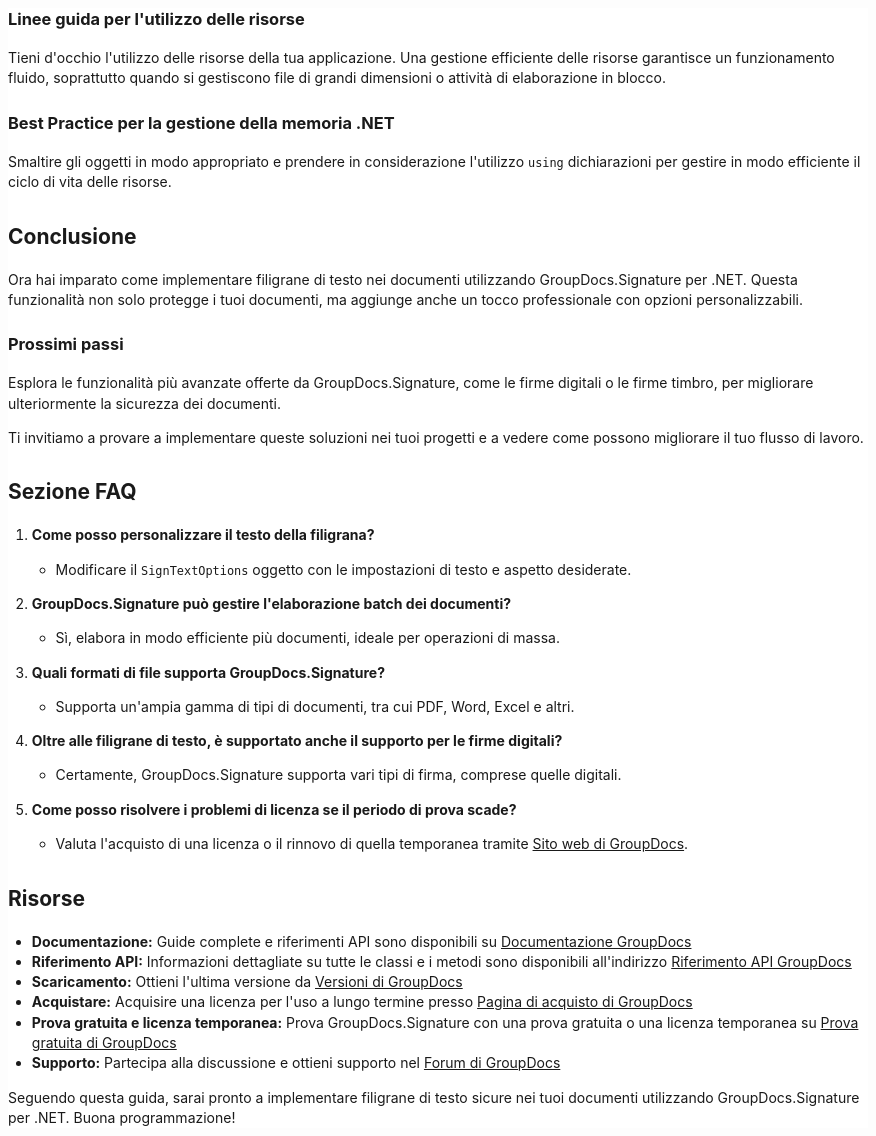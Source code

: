 ### Linee guida per l'utilizzo delle risorse
Tieni d'occhio l'utilizzo delle risorse della tua applicazione. Una gestione efficiente delle risorse garantisce un funzionamento fluido, soprattutto quando si gestiscono file di grandi dimensioni o attività di elaborazione in blocco.

### Best Practice per la gestione della memoria .NET
Smaltire gli oggetti in modo appropriato e prendere in considerazione l'utilizzo `using` dichiarazioni per gestire in modo efficiente il ciclo di vita delle risorse.

## Conclusione

Ora hai imparato come implementare filigrane di testo nei documenti utilizzando GroupDocs.Signature per .NET. Questa funzionalità non solo protegge i tuoi documenti, ma aggiunge anche un tocco professionale con opzioni personalizzabili.

### Prossimi passi
Esplora le funzionalità più avanzate offerte da GroupDocs.Signature, come le firme digitali o le firme timbro, per migliorare ulteriormente la sicurezza dei documenti.

Ti invitiamo a provare a implementare queste soluzioni nei tuoi progetti e a vedere come possono migliorare il tuo flusso di lavoro.

## Sezione FAQ

1. **Come posso personalizzare il testo della filigrana?**
   - Modificare il `SignTextOptions` oggetto con le impostazioni di testo e aspetto desiderate.
   
2. **GroupDocs.Signature può gestire l'elaborazione batch dei documenti?**
   - Sì, elabora in modo efficiente più documenti, ideale per operazioni di massa.

3. **Quali formati di file supporta GroupDocs.Signature?**
   - Supporta un'ampia gamma di tipi di documenti, tra cui PDF, Word, Excel e altri.

4. **Oltre alle filigrane di testo, è supportato anche il supporto per le firme digitali?**
   - Certamente, GroupDocs.Signature supporta vari tipi di firma, comprese quelle digitali.

5. **Come posso risolvere i problemi di licenza se il periodo di prova scade?**
   - Valuta l'acquisto di una licenza o il rinnovo di quella temporanea tramite [Sito web di GroupDocs](https://purchase.groupdocs.com/temporary-license/).

## Risorse
- **Documentazione:** Guide complete e riferimenti API sono disponibili su [Documentazione GroupDocs](https://docs.groupdocs.com/signature/net/)
- **Riferimento API:** Informazioni dettagliate su tutte le classi e i metodi sono disponibili all'indirizzo [Riferimento API GroupDocs](https://reference.groupdocs.com/signature/net/)
- **Scaricamento:** Ottieni l'ultima versione da [Versioni di GroupDocs](https://releases.groupdocs.com/signature/net/)
- **Acquistare:** Acquisire una licenza per l'uso a lungo termine presso [Pagina di acquisto di GroupDocs](https://purchase.groupdocs.com/buy)
- **Prova gratuita e licenza temporanea:** Prova GroupDocs.Signature con una prova gratuita o una licenza temporanea su [Prova gratuita di GroupDocs](https://releases.groupdocs.com/signature/net/)
- **Supporto:** Partecipa alla discussione e ottieni supporto nel [Forum di GroupDocs](https://forum.groupdocs.com/c/signature/)

Seguendo questa guida, sarai pronto a implementare filigrane di testo sicure nei tuoi documenti utilizzando GroupDocs.Signature per .NET. Buona programmazione!